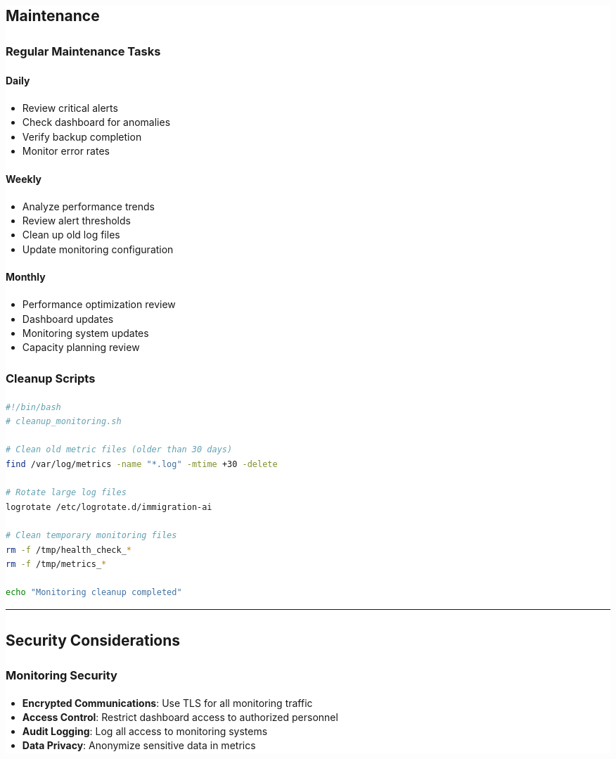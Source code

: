 ## Maintenance

### Regular Maintenance Tasks

#### Daily
- Review critical alerts
- Check dashboard for anomalies
- Verify backup completion
- Monitor error rates

#### Weekly
- Analyze performance trends
- Review alert thresholds
- Clean up old log files
- Update monitoring configuration

#### Monthly
- Performance optimization review
- Dashboard updates
- Monitoring system updates
- Capacity planning review

### Cleanup Scripts
```bash
#!/bin/bash
# cleanup_monitoring.sh

# Clean old metric files (older than 30 days)
find /var/log/metrics -name "*.log" -mtime +30 -delete

# Rotate large log files
logrotate /etc/logrotate.d/immigration-ai

# Clean temporary monitoring files
rm -f /tmp/health_check_*
rm -f /tmp/metrics_*

echo "Monitoring cleanup completed"
```

---

## Security Considerations

### Monitoring Security
- **Encrypted Communications**: Use TLS for all monitoring traffic
- **Access Control**: Restrict dashboard access to authorized personnel
- **Audit Logging**: Log all access to monitoring systems
- **Data Privacy**: Anonymize sensitive data in metrics
